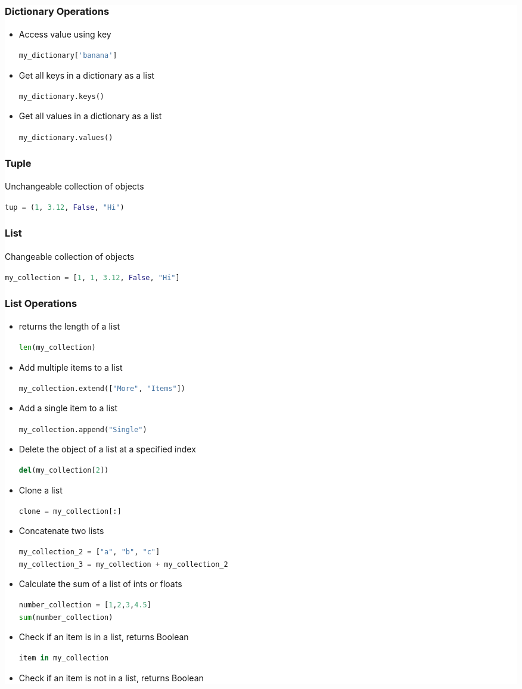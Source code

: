 ### Dictionary Operations
- Access value using key
    ```python
    my_dictionary['banana']
    ```
- Get all keys in a dictionary as a list
    ```python
    my_dictionary.keys()
    ```
- Get all values in a dictionary as a list
    ```python
    my_dictionary.values()
    ```

### Tuple
Unchangeable collection of objects
```python
tup = (1, 3.12, False, "Hi")
```

### List
Changeable collection of objects
```python
my_collection = [1, 1, 3.12, False, "Hi"]
```

### List Operations
- returns the length of a list
    ```python
    len(my_collection)
    ```
- Add multiple items to a list
    ```python
    my_collection.extend(["More", "Items"])
    ```
- Add a single item to a list
    ```python
    my_collection.append("Single")
    ```
- Delete the object of a list at a specified index
    ```python
    del(my_collection[2])
    ```
- Clone a list
    ```python
    clone = my_collection[:]
    ```
- Concatenate two lists
    ```python
    my_collection_2 = ["a", "b", "c"]
    my_collection_3 = my_collection + my_collection_2
    ```
- Calculate the sum of a list of ints or floats
    ```python
    number_collection = [1,2,3,4.5]
    sum(number_collection)
    ```
- Check if an item is in a list, returns Boolean
    ```python
    item in my_collection
    ```
- Check if an item is not in a list, returns Boolean
    ```python